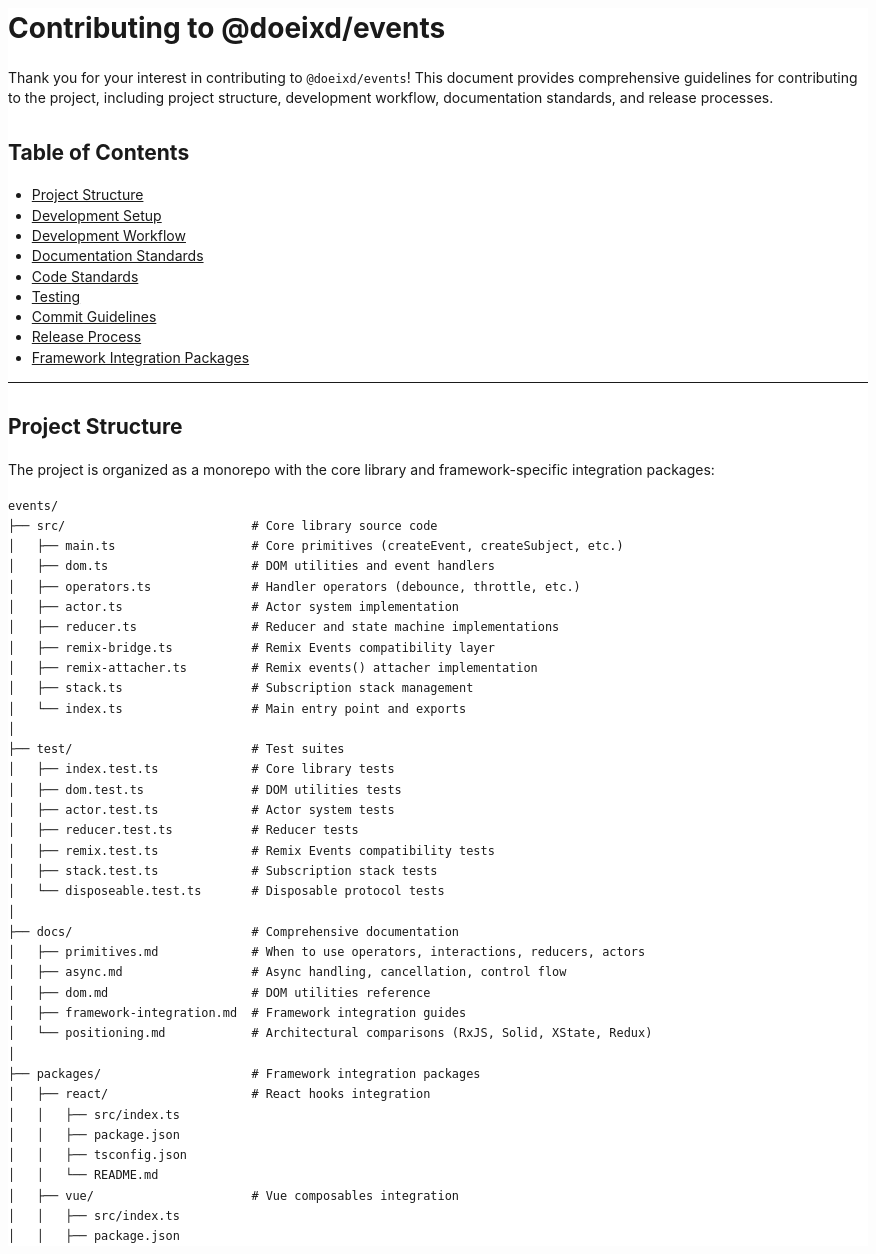 # Contributing to @doeixd/events

Thank you for your interest in contributing to `@doeixd/events`! This document provides comprehensive guidelines for contributing to the project, including project structure, development workflow, documentation standards, and release processes.

## Table of Contents

- [Project Structure](#project-structure)
- [Development Setup](#development-setup)
- [Development Workflow](#development-workflow)
- [Documentation Standards](#documentation-standards)
- [Code Standards](#code-standards)
- [Testing](#testing)
- [Commit Guidelines](#commit-guidelines)
- [Release Process](#release-process)
- [Framework Integration Packages](#framework-integration-packages)

---

## Project Structure

The project is organized as a monorepo with the core library and framework-specific integration packages:

```
events/
├── src/                          # Core library source code
│   ├── main.ts                   # Core primitives (createEvent, createSubject, etc.)
│   ├── dom.ts                    # DOM utilities and event handlers
│   ├── operators.ts              # Handler operators (debounce, throttle, etc.)
│   ├── actor.ts                  # Actor system implementation
│   ├── reducer.ts                # Reducer and state machine implementations
│   ├── remix-bridge.ts           # Remix Events compatibility layer
│   ├── remix-attacher.ts         # Remix events() attacher implementation
│   ├── stack.ts                  # Subscription stack management
│   └── index.ts                  # Main entry point and exports
│
├── test/                         # Test suites
│   ├── index.test.ts             # Core library tests
│   ├── dom.test.ts               # DOM utilities tests
│   ├── actor.test.ts             # Actor system tests
│   ├── reducer.test.ts           # Reducer tests
│   ├── remix.test.ts             # Remix Events compatibility tests
│   ├── stack.test.ts             # Subscription stack tests
│   └── disposeable.test.ts       # Disposable protocol tests
│
├── docs/                         # Comprehensive documentation
│   ├── primitives.md             # When to use operators, interactions, reducers, actors
│   ├── async.md                  # Async handling, cancellation, control flow
│   ├── dom.md                    # DOM utilities reference
│   ├── framework-integration.md  # Framework integration guides
│   └── positioning.md            # Architectural comparisons (RxJS, Solid, XState, Redux)
│
├── packages/                     # Framework integration packages
│   ├── react/                    # React hooks integration
│   │   ├── src/index.ts
│   │   ├── package.json
│   │   ├── tsconfig.json
│   │   └── README.md
│   ├── vue/                      # Vue composables integration
│   │   ├── src/index.ts
│   │   ├── package.json
```